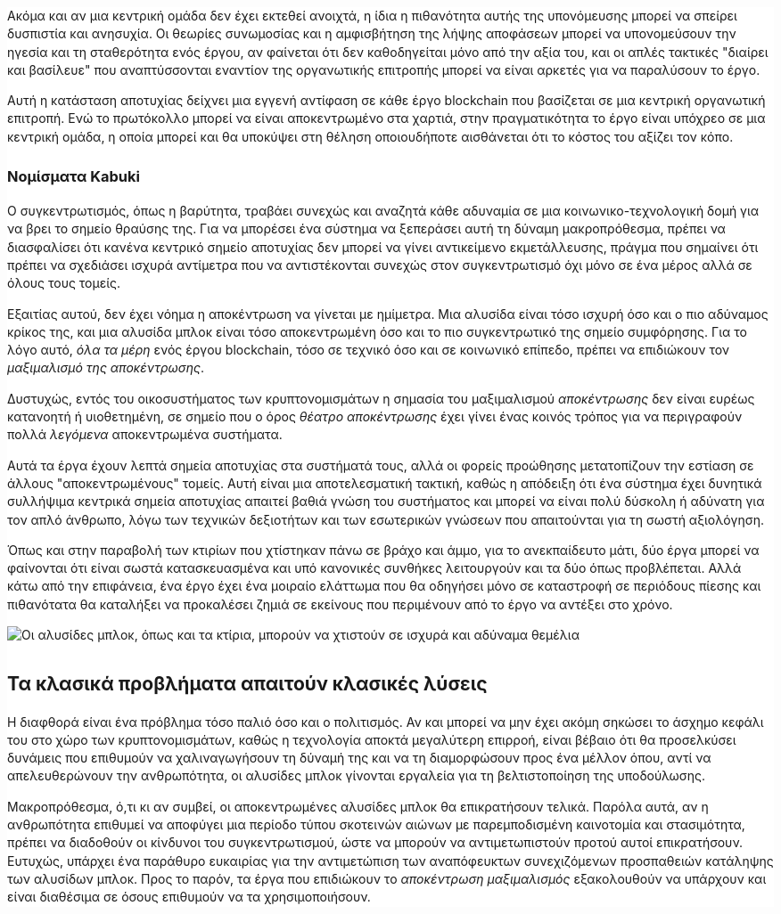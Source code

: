 Ακόμα και αν μια κεντρική ομάδα δεν έχει εκτεθεί ανοιχτά, η ίδια η πιθανότητα αυτής της υπονόμευσης μπορεί να σπείρει δυσπιστία και ανησυχία. Οι θεωρίες συνωμοσίας και η αμφισβήτηση της λήψης αποφάσεων μπορεί να υπονομεύσουν την ηγεσία και τη σταθερότητα ενός έργου, αν φαίνεται ότι δεν καθοδηγείται μόνο από την αξία του, και οι απλές τακτικές "διαίρει και βασίλευε" που αναπτύσσονται εναντίον της οργανωτικής επιτροπής μπορεί να είναι αρκετές για να παραλύσουν το έργο.

Αυτή η κατάσταση αποτυχίας δείχνει μια εγγενή αντίφαση σε κάθε έργο blockchain που βασίζεται σε μια κεντρική οργανωτική επιτροπή. Ενώ το πρωτόκολλο μπορεί να είναι αποκεντρωμένο στα χαρτιά, στην πραγματικότητα το έργο είναι υπόχρεο σε μια κεντρική ομάδα, η οποία μπορεί και θα υποκύψει στη θέληση οποιουδήποτε αισθάνεται ότι το κόστος του αξίζει τον κόπο.

### Νομίσματα Kabuki

Ο συγκεντρωτισμός, όπως η βαρύτητα, τραβάει συνεχώς και αναζητά κάθε αδυναμία σε μια κοινωνικο-τεχνολογική δομή για να βρει το σημείο θραύσης της. Για να μπορέσει ένα σύστημα να ξεπεράσει αυτή τη δύναμη μακροπρόθεσμα, πρέπει να διασφαλίσει ότι κανένα κεντρικό σημείο αποτυχίας δεν μπορεί να γίνει αντικείμενο εκμετάλλευσης, πράγμα που σημαίνει ότι πρέπει να σχεδιάσει ισχυρά αντίμετρα που να αντιστέκονται συνεχώς στον συγκεντρωτισμό όχι μόνο σε ένα μέρος αλλά σε όλους τους τομείς.

Εξαιτίας αυτού, δεν έχει νόημα η αποκέντρωση να γίνεται με ημίμετρα. Μια αλυσίδα είναι τόσο ισχυρή όσο και ο πιο αδύναμος κρίκος της, και μια αλυσίδα μπλοκ είναι τόσο αποκεντρωμένη όσο και το πιο συγκεντρωτικό της σημείο συμφόρησης. Για το λόγο αυτό, _όλα τα μέρη_ ενός έργου blockchain, τόσο σε τεχνικό όσο και σε κοινωνικό επίπεδο, πρέπει να επιδιώκουν τον _μαξιμαλισμό της αποκέντρωσης_.

Δυστυχώς, εντός του οικοσυστήματος των κρυπτονομισμάτων η σημασία του μαξιμαλισμού _αποκέντρωσης_ δεν είναι ευρέως κατανοητή ή υιοθετημένη, σε σημείο που ο όρος _θέατρο αποκέντρωσης_ έχει γίνει ένας κοινός τρόπος για να περιγραφούν πολλά _λεγόμενα_ αποκεντρωμένα συστήματα.

Αυτά τα έργα έχουν λεπτά σημεία αποτυχίας στα συστήματά τους, αλλά οι φορείς προώθησης μετατοπίζουν την εστίαση σε άλλους "αποκεντρωμένους" τομείς. Αυτή είναι μια αποτελεσματική τακτική, καθώς η απόδειξη ότι ένα σύστημα έχει δυνητικά συλλήψιμα κεντρικά σημεία αποτυχίας απαιτεί βαθιά γνώση του συστήματος και μπορεί να είναι πολύ δύσκολη ή αδύνατη για τον απλό άνθρωπο, λόγω των τεχνικών δεξιοτήτων και των εσωτερικών γνώσεων που απαιτούνται για τη σωστή αξιολόγηση.

Όπως και στην παραβολή των κτιρίων που χτίστηκαν πάνω σε βράχο και άμμο, για το ανεκπαίδευτο μάτι, δύο έργα μπορεί να φαίνονται ότι είναι σωστά κατασκευασμένα και υπό κανονικές συνθήκες λειτουργούν και τα δύο όπως προβλέπεται. Αλλά κάτω από την επιφάνεια, ένα έργο έχει ένα μοιραίο ελάττωμα που θα οδηγήσει μόνο σε καταστροφή σε περιόδους πίεσης και πιθανότατα θα καταλήξει να προκαλέσει ζημιά σε εκείνους που περιμένουν από το έργο να αντέξει στο χρόνο.

![Οι αλυσίδες μπλοκ, όπως και τα κτίρια, μπορούν να χτιστούν σε ισχυρά και αδύναμα θεμέλια](./rocksand.jpeg)

## Τα κλασικά προβλήματα απαιτούν κλασικές λύσεις

Η διαφθορά είναι ένα πρόβλημα τόσο παλιό όσο και ο πολιτισμός. Αν και μπορεί να μην έχει ακόμη σηκώσει το άσχημο κεφάλι του στο χώρο των κρυπτονομισμάτων, καθώς η τεχνολογία αποκτά μεγαλύτερη επιρροή, είναι βέβαιο ότι θα προσελκύσει δυνάμεις που επιθυμούν να χαλιναγωγήσουν τη δύναμή της και να τη διαμορφώσουν προς ένα μέλλον όπου, αντί να απελευθερώνουν την ανθρωπότητα, οι αλυσίδες μπλοκ γίνονται εργαλεία για τη βελτιστοποίηση της υποδούλωσης.

Μακροπρόθεσμα, ό,τι κι αν συμβεί, οι αποκεντρωμένες αλυσίδες μπλοκ θα επικρατήσουν τελικά. Παρόλα αυτά, αν η ανθρωπότητα επιθυμεί να αποφύγει μια περίοδο τύπου σκοτεινών αιώνων με παρεμποδισμένη καινοτομία και στασιμότητα, πρέπει να διαδοθούν οι κίνδυνοι του συγκεντρωτισμού, ώστε να μπορούν να αντιμετωπιστούν προτού αυτοί επικρατήσουν. Ευτυχώς, υπάρχει ένα παράθυρο ευκαιρίας για την αντιμετώπιση των αναπόφευκτων συνεχιζόμενων προσπαθειών κατάληψης των αλυσίδων μπλοκ. Προς το παρόν, τα έργα που επιδιώκουν το _αποκέντρωση μαξιμαλισμός_ εξακολουθούν να υπάρχουν και είναι διαθέσιμα σε όσους επιθυμούν να τα χρησιμοποιήσουν.
